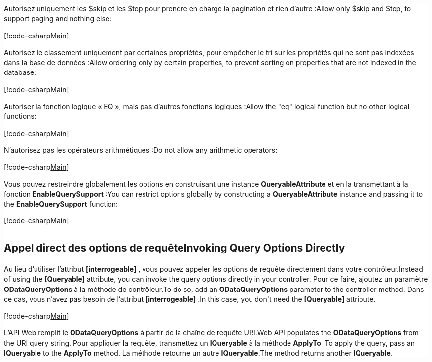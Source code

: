 <span data-ttu-id="9b4f0-190">Autorisez uniquement les $skip et les $top pour prendre en charge la pagination et rien d’autre :</span><span class="sxs-lookup"><span data-stu-id="9b4f0-190">Allow only $skip and $top, to support paging and nothing else:</span></span>

[!code-csharp[Main](supporting-odata-query-options/samples/sample8.cs)]

<span data-ttu-id="9b4f0-191">Autorisez le classement uniquement par certaines propriétés, pour empêcher le tri sur les propriétés qui ne sont pas indexées dans la base de données :</span><span class="sxs-lookup"><span data-stu-id="9b4f0-191">Allow ordering only by certain properties, to prevent sorting on properties that are not indexed in the database:</span></span>

[!code-csharp[Main](supporting-odata-query-options/samples/sample9.cs)]

<span data-ttu-id="9b4f0-192">Autoriser la fonction logique « EQ », mais pas d’autres fonctions logiques :</span><span class="sxs-lookup"><span data-stu-id="9b4f0-192">Allow the "eq" logical function but no other logical functions:</span></span>

[!code-csharp[Main](supporting-odata-query-options/samples/sample10.cs)]

<span data-ttu-id="9b4f0-193">N’autorisez pas les opérateurs arithmétiques :</span><span class="sxs-lookup"><span data-stu-id="9b4f0-193">Do not allow any arithmetic operators:</span></span>

[!code-csharp[Main](supporting-odata-query-options/samples/sample11.cs)]

<span data-ttu-id="9b4f0-194">Vous pouvez restreindre globalement les options en construisant une instance **QueryableAttribute** et en la transmettant à la fonction **EnableQuerySupport** :</span><span class="sxs-lookup"><span data-stu-id="9b4f0-194">You can restrict options globally by constructing a **QueryableAttribute** instance and passing it to the **EnableQuerySupport** function:</span></span>

[!code-csharp[Main](supporting-odata-query-options/samples/sample12.cs)]

<a id="ODataQueryOptions"></a>
## <a name="invoking-query-options-directly"></a><span data-ttu-id="9b4f0-195">Appel direct des options de requête</span><span class="sxs-lookup"><span data-stu-id="9b4f0-195">Invoking Query Options Directly</span></span>

<span data-ttu-id="9b4f0-196">Au lieu d’utiliser l’attribut **[interrogeable]** , vous pouvez appeler les options de requête directement dans votre contrôleur.</span><span class="sxs-lookup"><span data-stu-id="9b4f0-196">Instead of using the **[Queryable]** attribute, you can invoke the query options directly in your controller.</span></span> <span data-ttu-id="9b4f0-197">Pour ce faire, ajoutez un paramètre **ODataQueryOptions** à la méthode de contrôleur.</span><span class="sxs-lookup"><span data-stu-id="9b4f0-197">To do so, add an **ODataQueryOptions** parameter to the controller method.</span></span> <span data-ttu-id="9b4f0-198">Dans ce cas, vous n’avez pas besoin de l’attribut **[interrogeable]** .</span><span class="sxs-lookup"><span data-stu-id="9b4f0-198">In this case, you don't need the **[Queryable]** attribute.</span></span>

[!code-csharp[Main](supporting-odata-query-options/samples/sample13.cs)]

<span data-ttu-id="9b4f0-199">L’API Web remplit le **ODataQueryOptions** à partir de la chaîne de requête URI.</span><span class="sxs-lookup"><span data-stu-id="9b4f0-199">Web API populates the **ODataQueryOptions** from the URI query string.</span></span> <span data-ttu-id="9b4f0-200">Pour appliquer la requête, transmettez un **IQueryable** à la méthode **ApplyTo** .</span><span class="sxs-lookup"><span data-stu-id="9b4f0-200">To apply the query, pass an **IQueryable** to the **ApplyTo** method.</span></span> <span data-ttu-id="9b4f0-201">La méthode retourne un autre **IQueryable**.</span><span class="sxs-lookup"><span data-stu-id="9b4f0-201">The method returns another **IQueryable**.</span></span>
